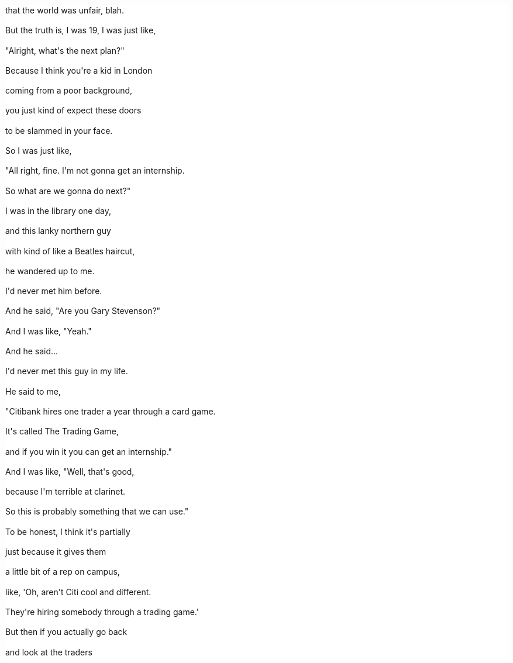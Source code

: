 that the world was unfair, blah.

But the truth is, I was 19, I was just like,

"Alright, what's the next plan?"

Because I think you're a kid in London

coming from a poor background,

you just kind of expect these doors

to be slammed in your face.

So I was just like,

"All right, fine. I'm not gonna get an internship.

So what are we gonna do next?"

I was in the library one day,

and this lanky northern guy

with kind of like a Beatles haircut,

he wandered up to me.

I'd never met him before.

And he said, "Are you Gary Stevenson?"

And I was like, "Yeah."

And he said...

I'd never met this guy in my life.

He said to me,

"Citibank hires one trader a year through a card game.

It's called The Trading Game,

and if you win it you can get an internship."

And I was like, "Well, that's good,

because I'm terrible at clarinet.

So this is probably something that we can use."

To be honest, I think it's partially

just because it gives them

a little bit of a rep on campus,

like, 'Oh, aren't Citi cool and different.

They're hiring somebody through a trading game.'

But then if you actually go back

and look at the traders
